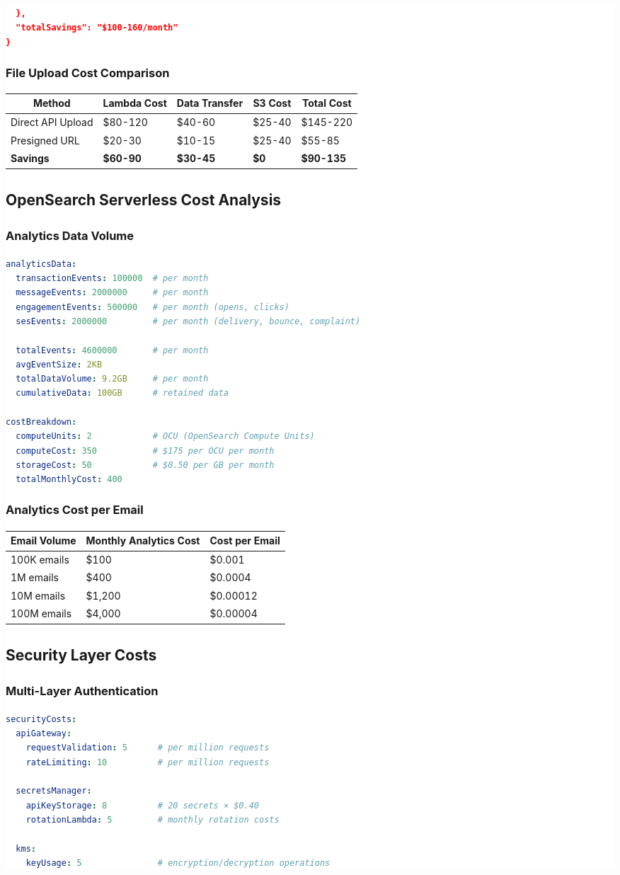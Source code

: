 ```json
  },
  "totalSavings": "$100-160/month"
}
```

### File Upload Cost Comparison
| Method | Lambda Cost | Data Transfer | S3 Cost | Total Cost |
|--------|-------------|---------------|---------|------------|
| Direct API Upload | $80-120 | $40-60 | $25-40 | $145-220 |
| Presigned URL | $20-30 | $10-15 | $25-40 | $55-85 |
| **Savings** | **$60-90** | **$30-45** | **$0** | **$90-135** |

## OpenSearch Serverless Cost Analysis

### Analytics Data Volume
```yaml
analyticsData:
  transactionEvents: 100000  # per month
  messageEvents: 2000000     # per month
  engagementEvents: 500000   # per month (opens, clicks)
  sesEvents: 2000000         # per month (delivery, bounce, complaint)
  
  totalEvents: 4600000       # per month
  avgEventSize: 2KB
  totalDataVolume: 9.2GB     # per month
  cumulativeData: 100GB      # retained data

costBreakdown:
  computeUnits: 2            # OCU (OpenSearch Compute Units)
  computeCost: 350           # $175 per OCU per month
  storageCost: 50            # $0.50 per GB per month
  totalMonthlyCost: 400
```

### Analytics Cost per Email
| Email Volume | Monthly Analytics Cost | Cost per Email |
|--------------|----------------------|----------------|
| 100K emails | $100 | $0.001 |
| 1M emails | $400 | $0.0004 |
| 10M emails | $1,200 | $0.00012 |
| 100M emails | $4,000 | $0.00004 |

## Security Layer Costs

### Multi-Layer Authentication
```yaml
securityCosts:
  apiGateway:
    requestValidation: 5      # per million requests
    rateLimiting: 10          # per million requests
    
  secretsManager:
    apiKeyStorage: 8          # 20 secrets × $0.40
    rotationLambda: 5         # monthly rotation costs
    
  kms:
    keyUsage: 5               # encryption/decryption operations
```